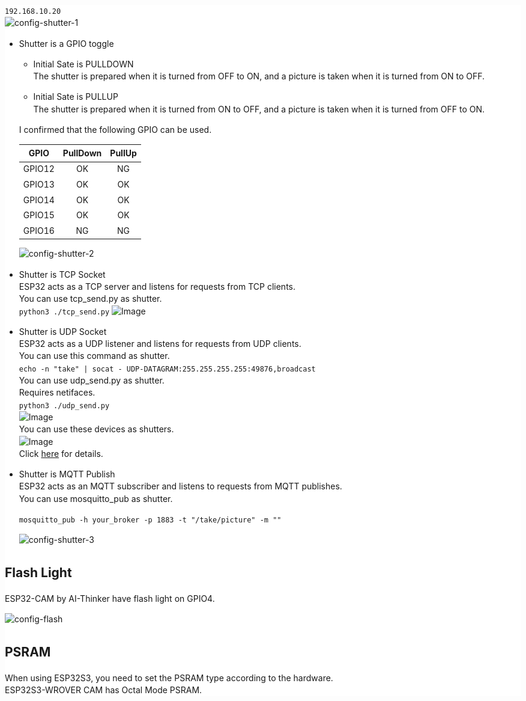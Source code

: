  ```192.168.10.20```   
	![config-shutter-1](https://user-images.githubusercontent.com/6020549/99891847-b73d1800-2cb1-11eb-84c0-2d6c6d85c010.jpg)

- Shutter is a GPIO toggle

	- Initial Sate is PULLDOWN   
		The shutter is prepared when it is turned from OFF to ON, and a picture is taken when it is turned from ON to OFF.   

	- Initial Sate is PULLUP   
	The shutter is prepared when it is turned from ON to OFF, and a picture is taken when it is turned from OFF to ON.   

	I confirmed that the following GPIO can be used.   

	|GPIO|PullDown|PullUp|
	|:-:|:-:|:-:|
	|GPIO12|OK|NG|
	|GPIO13|OK|OK|
	|GPIO14|OK|OK|
	|GPIO15|OK|OK|
	|GPIO16|NG|NG|

	![config-shutter-2](https://user-images.githubusercontent.com/6020549/99891859-c15f1680-2cb1-11eb-8204-2eced32c3d81.jpg)

- Shutter is TCP Socket   
	ESP32 acts as a TCP server and listens for requests from TCP clients.   
	You can use tcp_send.py as shutter.   
	`python3 ./tcp_send.py`
	![Image](https://github.com/user-attachments/assets/4c301018-2f8c-4644-be3f-417222fb1842)

- Shutter is UDP Socket   
	ESP32 acts as a UDP listener and listens for requests from UDP clients.   
	You can use this command as shutter.   
	`echo -n "take" | socat - UDP-DATAGRAM:255.255.255.255:49876,broadcast`   
	You can use udp_send.py as shutter.   
	Requires netifaces.   
	`python3 ./udp_send.py`   
	![Image](https://github.com/user-attachments/assets/3dcd72be-d0ef-4bd9-9273-f420ca88f11b)   
	You can use these devices as shutters.   
	![Image](https://github.com/user-attachments/assets/cc97da4e-6c06-4604-8362-f81c6fb6eb58)   
	Click [here](https://github.com/nopnop2002/esp-idf-selfie-trigger) for details.   

- Shutter is MQTT Publish   
	ESP32 acts as an MQTT subscriber and listens to requests from MQTT publishes.   
	You can use mosquitto_pub as shutter.   
	```
	mosquitto_pub -h your_broker -p 1883 -t "/take/picture" -m ""
	```
	![config-shutter-3](https://user-images.githubusercontent.com/6020549/200434412-adecbc77-7ba6-4520-9731-cc3eec301b84.jpg)


## Flash Light   
ESP32-CAM by AI-Thinker have flash light on GPIO4.   

![config-flash](https://user-images.githubusercontent.com/6020549/122479023-6b630f00-d005-11eb-98cc-b5fdbf2987c7.jpg)

## PSRAM   
When using ESP32S3, you need to set the PSRAM type according to the hardware.   
ESP32S3-WROVER CAM has Octal Mode PSRAM.   
 ```